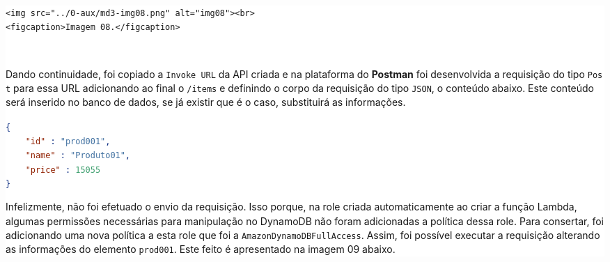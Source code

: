     <img src="../0-aux/md3-img08.png" alt="img08"><br>
    <figcaption>Imagem 08.</figcaption>
</figure></div><br>

Dando continuidade, foi copiado a `Invoke URL` da API criada e na plataforma do **Postman** foi desenvolvida a requisição do tipo `Post` para essa URL adicionando ao final o `/items` e definindo o corpo da requisição do tipo `JSON`, o conteúdo abaixo. Este conteúdo será inserido no banco de dados, se já existir que é o caso, substituirá as informações.

```json
{
    "id" : "prod001",
    "name" : "Produto01",
    "price" : 15055
}
```

Infelizmente, não foi efetuado o envio da requisição. Isso porque, na role criada automaticamente ao criar a função Lambda, algumas permissões necessárias para manipulação no DynamoDB não foram adicionadas a política dessa role. Para consertar, foi adicionando uma nova política a esta role que foi a `AmazonDynamoDBFullAccess`. Assim, foi possível executar a requisição alterando as informações do elemento `prod001`. Este feito é apresentado na imagem 09 abaixo.

<div align="Center"><figure>
